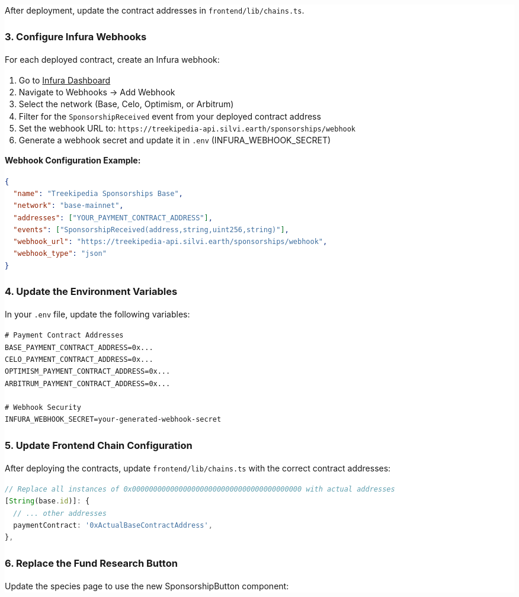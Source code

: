 After deployment, update the contract addresses in `frontend/lib/chains.ts`.

### 3. Configure Infura Webhooks

For each deployed contract, create an Infura webhook:

1. Go to [Infura Dashboard](https://infura.io/dashboard)
2. Navigate to Webhooks → Add Webhook
3. Select the network (Base, Celo, Optimism, or Arbitrum)
4. Filter for the `SponsorshipReceived` event from your deployed contract address
5. Set the webhook URL to: `https://treekipedia-api.silvi.earth/sponsorships/webhook`
6. Generate a webhook secret and update it in `.env` (INFURA_WEBHOOK_SECRET)

**Webhook Configuration Example:**
```json
{
  "name": "Treekipedia Sponsorships Base",
  "network": "base-mainnet",
  "addresses": ["YOUR_PAYMENT_CONTRACT_ADDRESS"],
  "events": ["SponsorshipReceived(address,string,uint256,string)"],
  "webhook_url": "https://treekipedia-api.silvi.earth/sponsorships/webhook",
  "webhook_type": "json"
}
```

### 4. Update the Environment Variables

In your `.env` file, update the following variables:

```
# Payment Contract Addresses
BASE_PAYMENT_CONTRACT_ADDRESS=0x...
CELO_PAYMENT_CONTRACT_ADDRESS=0x...
OPTIMISM_PAYMENT_CONTRACT_ADDRESS=0x...
ARBITRUM_PAYMENT_CONTRACT_ADDRESS=0x...

# Webhook Security
INFURA_WEBHOOK_SECRET=your-generated-webhook-secret
```

### 5. Update Frontend Chain Configuration

After deploying the contracts, update `frontend/lib/chains.ts` with the correct contract addresses:

```typescript
// Replace all instances of 0x0000000000000000000000000000000000000000 with actual addresses
[String(base.id)]: {
  // ... other addresses
  paymentContract: '0xActualBaseContractAddress',
},
```

### 6. Replace the Fund Research Button

Update the species page to use the new SponsorshipButton component:
